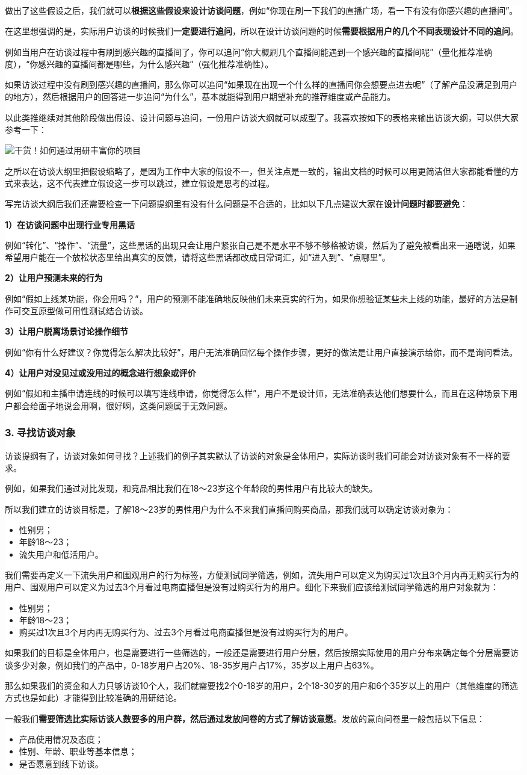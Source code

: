做出了这些假设之后，我们就可以**根据这些假设来设计访谈问题**，例如“你现在刷一下我们的直播广场，看一下有没有你感兴趣的直播间”。

在这里想强调的是，实际用户访谈的时候我们**一定要进行追问**，所以在设计访谈问题的时候**需要根据用户的几个不同表现设计不同的追问**。

例如当用户在访谈过程中有刷到感兴趣的直播间了，你可以追问“你大概刷几个直播间能遇到一个感兴趣的直播间呢”（量化推荐准确度），“你感兴趣的直播间都是哪些，为什么感兴趣”（强化推荐准确性）。

如果访谈过程中没有刷到感兴趣的直播间，那么你可以追问“如果现在出现一个什么样的直播间你会想要点进去呢”（了解产品没满足到用户的地方），然后根据用户的回答进一步追问“为什么”，基本就能得到用户期望补充的推荐维度或产品能力。

以此类推继续对其他阶段做出假设、设计问题与追问，一份用户访谈大纲就可以成型了。我喜欢按如下的表格来输出访谈大纲，可以供大家参考一下：

![干货！如何通过用研丰富你的项目](https://image.woshipm.com/wp-files/2022/05/ZGqED9L9sLILjacu9mH7.png)

之所以在访谈大纲里把假设缩略了，是因为工作中大家的假设不一，但关注点是一致的，输出文档的时候可以用更简洁但大家都能看懂的方式来表达，这不代表建立假设这一步可以跳过，建立假设是思考的过程。

写完访谈大纲后我们还需要检查一下问题提纲里有没有什么问题是不合适的，比如以下几点建议大家在**设计问题时都要避免**：

**1）在访谈问题中出现行业专用黑话**

例如“转化”、“操作”、“流量”，这些黑话的出现只会让用户紧张自己是不是水平不够不够格被访谈，然后为了避免被看出来一通瞎说，如果希望用户能在一个放松状态里给出真实的反馈，请将这些黑话都改成日常词汇，如“进入到”、“点哪里”。

**2）让用户预测未来的行为**

例如“假如上线某功能，你会用吗？”，用户的预测不能准确地反映他们未来真实的行为，如果你想验证某些未上线的功能，最好的方法是制作可交互原型做可用性测试结合访谈。

**3）让用户脱离场景讨论操作细节**

例如“你有什么好建议？你觉得怎么解决比较好”，用户无法准确回忆每个操作步骤，更好的做法是让用户直接演示给你，而不是询问看法。

**4）让用户对没见过或没用过的概念进行想象或评价**

例如“假如和主播申请连线的时候可以填写连线申请，你觉得怎么样”，用户不是设计师，无法准确表达他们想要什么，而且在这种场景下用户都会给面子地说会用啊，很好啊，这类问题属于无效问题。

### 3. 寻找访谈对象

访谈提纲有了，访谈对象如何寻找？上述我们的例子其实默认了访谈的对象是全体用户，实际访谈时我们可能会对访谈对象有不一样的要求。

例如，如果我们通过对比发现，和竞品相比我们在18～23岁这个年龄段的男性用户有比较大的缺失。

所以我们建立的访谈目标是，了解18～23岁的男性用户为什么不来我们直播间购买商品，那我们就可以确定访谈对象为：

*   性别男；
*   年龄18～23；
*   流失用户和低活用户。

我们需要再定义一下流失用户和围观用户的行为标签，方便测试同学筛选，例如，流失用户可以定义为购买过1次且3个月内再无购买行为的用户、围观用户可以定义为过去3个月看过电商直播但是没有过购买行为的用户。细化下来我们应该给测试同学筛选的用户对象就为：

*   性别男；
*   年龄18～23；
*   购买过1次且3个月内再无购买行为、过去3个月看过电商直播但是没有过购买行为的用户。

如果我们的目标是全体用户，也是需要进行一些筛选的，一般还是需要进行用户分层，然后按照实际使用的用户分布来确定每个分层需要访谈多少对象，例如我们的产品中，0-18岁用户占20%、18-35岁用户占17%，35岁以上用户占63%。

那么如果我们的资金和人力只够访谈10个人，我们就需要找2个0-18岁的用户，2个18-30岁的用户和6个35岁以上的用户（其他维度的筛选方式也是如此）才能得到比较准确的用研结论。

一般我们**需要筛选比实际访谈人数要多的用户群，然后通过发放问卷的方式了解访谈意愿**。发放的意向问卷里一般包括以下信息：

*   产品使用情况及态度；
*   性别、年龄、职业等基本信息；
*   是否愿意到线下访谈。
